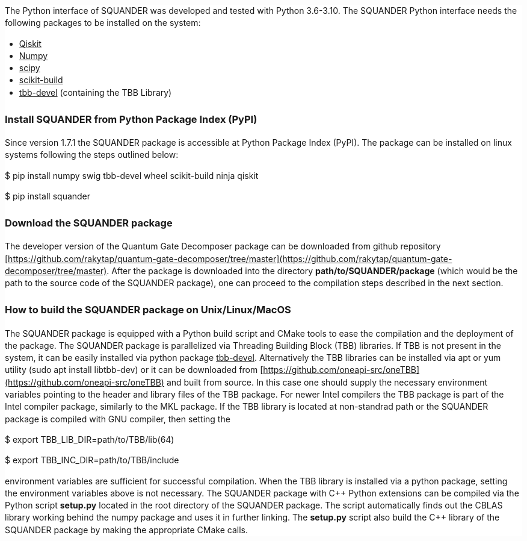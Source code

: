 The Python interface of SQUANDER was developed and tested with Python 3.6-3.10.
The SQUANDER Python interface needs the following packages to be installed on the system:

* [Qiskit](https://qiskit.org/documentation/install.html)
* [Numpy](https://numpy.org/install/)
* [scipy](https://www.scipy.org/install.html)
* [scikit-build](https://scikit-build.readthedocs.io/en/latest/)
* [tbb-devel](https://pypi.org/project/tbb-devel/) (containing the TBB Library)




### Install SQUANDER from Python Package Index (PyPI)

Since version 1.7.1 the SQUANDER package is accessible at Python Package Index (PyPI). The package can be installed on linux systems following the steps outlined below:

$ pip install numpy swig tbb-devel wheel scikit-build ninja qiskit

$ pip install squander

### Download the SQUANDER package

The developer version of the Quantum Gate Decomposer package can be downloaded from github repository [https://github.com/rakytap/quantum-gate-decomposer/tree/master](https://github.com/rakytap/quantum-gate-decomposer/tree/master).
After the package is downloaded into the directory **path/to/SQUANDER/package** (which would be the path to the source code of the SQUANDER package), one can proceed to the compilation steps described in the next section.

### How to build the SQUANDER package on Unix/Linux/MacOS

The SQUANDER package is equipped with a Python build script and CMake tools to ease the compilation and the deployment of the package.
The SQUANDER package is parallelized via Threading Building Block (TBB) libraries. If TBB is not present in the system, it can be easily installed via python package [tbb-devel](https://pypi.org/project/tbb-devel/).
Alternatively the TBB libraries can be installed via apt or yum utility (sudo apt install libtbb-dev) or it can be downloaded from [https://github.com/oneapi-src/oneTBB](https://github.com/oneapi-src/oneTBB)   and built from source. 
In this case one should supply the necessary environment variables pointing to the header and library files of the TBB package. For newer
Intel compilers the TBB package is part of the Intel compiler package, similarly to the MKL package. If the TBB library is located at non-standrad path or the SQUANDER package is compiled with GNU compiler, then setting the

$ export TBB_LIB_DIR=path/to/TBB/lib(64)

$ export TBB_INC_DIR=path/to/TBB/include

environment variables are sufficient for successful compilation. 
When the TBB library is installed via a python package, setting the environment variables above is not necessary.
The SQUANDER package with C++ Python extensions can be compiled via the Python script **setup.py** located in the root directory of the SQUANDER package.
The script automatically finds out the CBLAS library working behind the numpy package and uses it in further linking. 
The **setup.py** script also build the C++ library of the SQUANDER package by making the appropriate CMake calls. 
